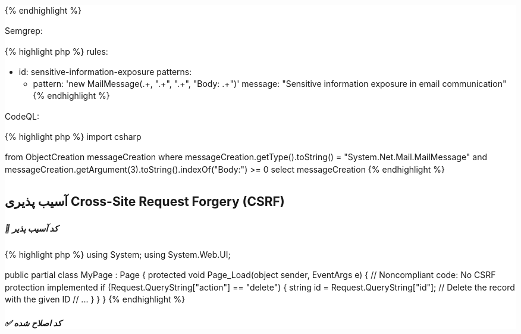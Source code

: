 {% endhighlight %}





Semgrep:


{% highlight php %}
rules:
  - id: sensitive-information-exposure
    patterns:
      - pattern: 'new MailMessage\(.+\, ".+"\, ".+"\, "Body: .+"\)'
    message: "Sensitive information exposure in email communication"
{% endhighlight %}

CodeQL:



{% highlight php %}
import csharp

from ObjectCreation messageCreation
where messageCreation.getType().toString() = "System.Net.Mail.MailMessage" and
  messageCreation.getArgument(3).toString().indexOf("Body:") >= 0
select messageCreation
{% endhighlight %}




## آسیب پذیری  Cross-Site Request Forgery (CSRF)

##### 🐞 کد آسیب پذیر


{% highlight php %}
using System;
using System.Web.UI;

public partial class MyPage : Page
{
    protected void Page_Load(object sender, EventArgs e)
    {
        // Noncompliant code: No CSRF protection implemented
        if (Request.QueryString["action"] == "delete")
        {
            string id = Request.QueryString["id"];
            // Delete the record with the given ID
            // ...
        }
    }
}
{% endhighlight %}



##### ✅ کد اصلاح شده 
